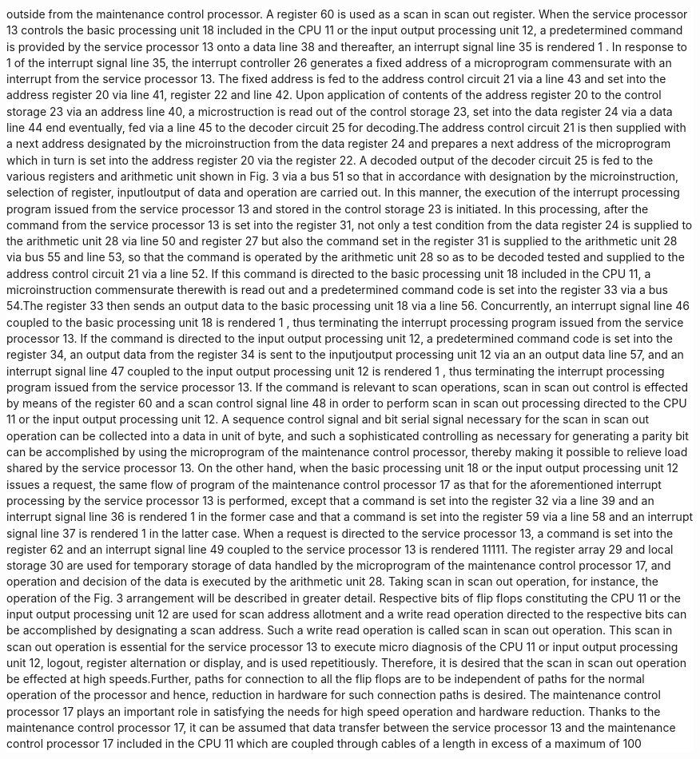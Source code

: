 outside from the maintenance control processor. A register 60 is used as a scan in scan out register. When the service processor 13 controls the basic processing unit 18 included in the CPU 11 or the input output processing unit 12, a predetermined command is provided by the service processor 13 onto a data line 38 and thereafter, an interrupt signal line 35 is rendered 1 . In response to 1 of the interrupt signal line 35, the interrupt controller 26 generates a fixed address of a microprogram commensurate with an interrupt from the service processor 13. The fixed address is fed to the address control circuit 21 via a line 43 and set into the address register 20 via line 41, register 22 and line 42. Upon application of contents of the address register 20 to the control storage 23 via an address line 40, a microstruction is read out of the control storage 23, set into the data register 24 via a data line 44 end eventually, fed via a line 45 to the decoder circuit 25 for decoding.The address control circuit 21 is then supplied with a next address designated by the microinstruction from the data register 24 and prepares a next address of the microprogram which in turn is set into the address register 20 via the register 22. A decoded output of the decoder circuit 25 is fed to the various registers and arithmetic unit shown in Fig. 3 via a bus 51 so that in accordance with designation by the microinstruction, selection of register, inputloutput of data and operation are carried out. In this manner, the execution of the interrupt processing program issued from the service processor 13 and stored in the control storage 23 is initiated. In this processing, after the command from the service processor 13 is set into the register 31, not only a test condition from the data register 24 is supplied to the arithmetic unit 28 via line 50 and register 27 but also the command set in the register 31 is supplied to the arithmetic unit 28 via bus 55 and line 53, so that the command is operated by the arithmetic unit 28 so as to be decoded tested and supplied to the address control circuit 21 via a line 52. If this command is directed to the basic processing unit 18 included in the CPU 11, a microinstruction commensurate therewith is read out and a predetermined command code is set into the register 33 via a bus 54.The register 33 then sends an output data to the basic processing unit 18 via a line 56. Concurrently, an interrupt signal line 46 coupled to the basic processing unit 18 is rendered 1 , thus terminating the interrupt processing program issued from the service processor 13. If the command is directed to the input output processing unit 12, a predetermined command code is set into the register 34, an output data from the register 34 is sent to the inputjoutput processing unit 12 via an an output data line 57, and an interrupt signal line 47 coupled to the input output processing unit 12 is rendered 1 , thus terminating the interrupt processing program issued from the service processor 13. If the command is relevant to scan operations, scan in scan out control is effected by means of the register 60 and a scan control signal line 48 in order to perform scan in scan out processing directed to the CPU 11 or the input output processing unit 12. A sequence control signal and bit serial signal necessary for the scan in scan out operation can be collected into a data in unit of byte, and such a sophisticated controlling as necessary for generating a parity bit can be accomplished by using the microprogram of the maintenance control processor, thereby making it possible to relieve load shared by the service processor 13. On the other hand, when the basic processing unit 18 or the input output processing unit 12 issues a request, the same flow of program of the maintenance control processor 17 as that for the aforementioned interrupt processing by the service processor 13 is performed, except that a command is set into the register 32 via a line 39 and an interrupt signal line 36 is rendered 1 in the former case and that a command is set into the register 59 via a line 58 and an interrupt signal line 37 is rendered 1 in the latter case. When a request is directed to the service processor 13, a command is set into the register 62 and an interrupt signal line 49 coupled to the service processor 13 is rendered 11111. The register array 29 and local storage 30 are used for temporary storage of data handled by the microprogram of the maintenance control processor 17, and operation and decision of the data is executed by the arithmetic unit 28. Taking scan in scan out operation, for instance, the operation of the Fig. 3 arrangement will be described in greater detail. Respective bits of flip flops constituting the CPU 11 or the input output processing unit 12 are used for scan address allotment and a write read operation directed to the respective bits can be accomplished by designating a scan address. Such a write read operation is called scan in scan out operation. This scan in scan out operation is essential for the service processor 13 to execute micro diagnosis of the CPU 11 or input output processing unit 12, logout, register alternation or display, and is used repetitiously. Therefore, it is desired that the scan in scan out operation be effected at high speeds.Further, paths for connection to all the flip flops are to be independent of paths for the normal operation of the processor and hence, reduction in hardware for such connection paths is desired. The maintenance control processor 17 plays an important role in satisfying the needs for high speed operation and hardware reduction. Thanks to the maintenance control processor 17, it can be assumed that data transfer between the service processor 13 and the maintenance control processor 17 included in the CPU 11 which are coupled through cables of a length in excess of a maximum of 100